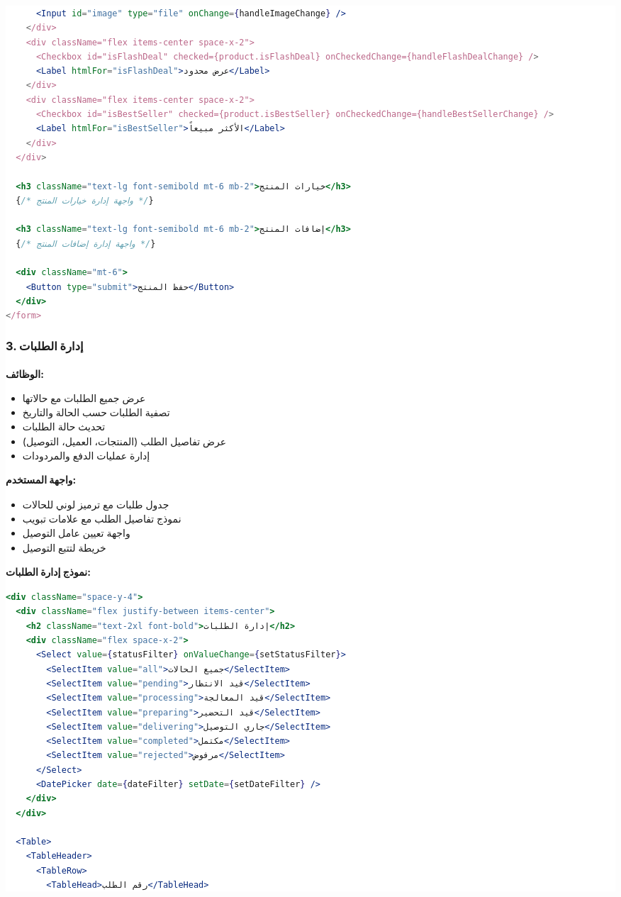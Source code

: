 ```jsx
      <Input id="image" type="file" onChange={handleImageChange} />
    </div>
    <div className="flex items-center space-x-2">
      <Checkbox id="isFlashDeal" checked={product.isFlashDeal} onCheckedChange={handleFlashDealChange} />
      <Label htmlFor="isFlashDeal">عرض محدود</Label>
    </div>
    <div className="flex items-center space-x-2">
      <Checkbox id="isBestSeller" checked={product.isBestSeller} onCheckedChange={handleBestSellerChange} />
      <Label htmlFor="isBestSeller">الأكثر مبيعاً</Label>
    </div>
  </div>
  
  <h3 className="text-lg font-semibold mt-6 mb-2">خيارات المنتج</h3>
  {/* واجهة إدارة خيارات المنتج */}
  
  <h3 className="text-lg font-semibold mt-6 mb-2">إضافات المنتج</h3>
  {/* واجهة إدارة إضافات المنتج */}
  
  <div className="mt-6">
    <Button type="submit">حفظ المنتج</Button>
  </div>
</form>
```

### 3. إدارة الطلبات

**الوظائف:**
- عرض جميع الطلبات مع حالاتها
- تصفية الطلبات حسب الحالة والتاريخ
- تحديث حالة الطلبات
- عرض تفاصيل الطلب (المنتجات، العميل، التوصيل)
- إدارة عمليات الدفع والمردودات

**واجهة المستخدم:**
- جدول طلبات مع ترميز لوني للحالات
- نموذج تفاصيل الطلب مع علامات تبويب
- واجهة تعيين عامل التوصيل
- خريطة لتتبع التوصيل

**نموذج إدارة الطلبات:**
```jsx
<div className="space-y-4">
  <div className="flex justify-between items-center">
    <h2 className="text-2xl font-bold">إدارة الطلبات</h2>
    <div className="flex space-x-2">
      <Select value={statusFilter} onValueChange={setStatusFilter}>
        <SelectItem value="all">جميع الحالات</SelectItem>
        <SelectItem value="pending">قيد الانتظار</SelectItem>
        <SelectItem value="processing">قيد المعالجة</SelectItem>
        <SelectItem value="preparing">قيد التحضير</SelectItem>
        <SelectItem value="delivering">جاري التوصيل</SelectItem>
        <SelectItem value="completed">مكتمل</SelectItem>
        <SelectItem value="rejected">مرفوض</SelectItem>
      </Select>
      <DatePicker date={dateFilter} setDate={setDateFilter} />
    </div>
  </div>
  
  <Table>
    <TableHeader>
      <TableRow>
        <TableHead>رقم الطلب</TableHead>
```